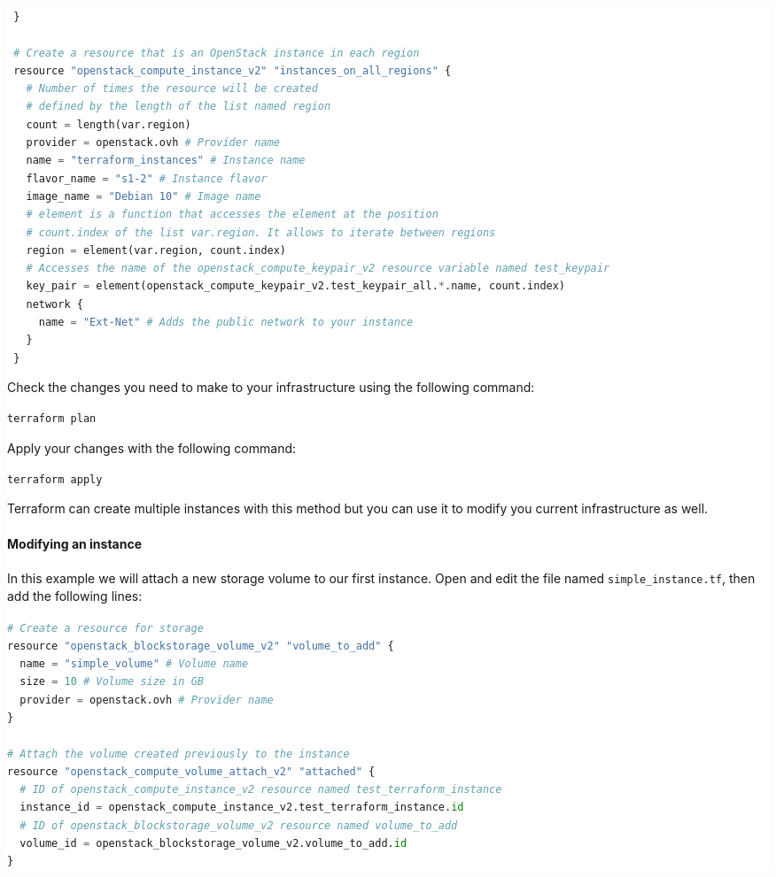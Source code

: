 ```python
 }
  
 # Create a resource that is an OpenStack instance in each region
 resource "openstack_compute_instance_v2" "instances_on_all_regions" {
   # Number of times the resource will be created
   # defined by the length of the list named region
   count = length(var.region)
   provider = openstack.ovh # Provider name
   name = "terraform_instances" # Instance name
   flavor_name = "s1-2" # Instance flavor
   image_name = "Debian 10" # Image name
   # element is a function that accesses the element at the position
   # count.index of the list var.region. It allows to iterate between regions
   region = element(var.region, count.index)
   # Accesses the name of the openstack_compute_keypair_v2 resource variable named test_keypair
   key_pair = element(openstack_compute_keypair_v2.test_keypair_all.*.name, count.index)
   network {
     name = "Ext-Net" # Adds the public network to your instance
   }
 }
```

Check the changes you need to make to your infrastructure using the following command:

```console
terraform plan
```

Apply your changes with the following command:

```console
terraform apply
```

Terraform can create multiple instances with this method but you can use it to modify you current infrastructure as well.

#### Modifying an instance

In this example we will attach a new storage volume to our first instance. Open and edit the file named `simple_instance.tf`, then add the following lines:

```python
# Create a resource for storage
resource "openstack_blockstorage_volume_v2" "volume_to_add" {
  name = "simple_volume" # Volume name
  size = 10 # Volume size in GB
  provider = openstack.ovh # Provider name
}
 
# Attach the volume created previously to the instance
resource "openstack_compute_volume_attach_v2" "attached" {
  # ID of openstack_compute_instance_v2 resource named test_terraform_instance
  instance_id = openstack_compute_instance_v2.test_terraform_instance.id
  # ID of openstack_blockstorage_volume_v2 resource named volume_to_add
  volume_id = openstack_blockstorage_volume_v2.volume_to_add.id
}
```
